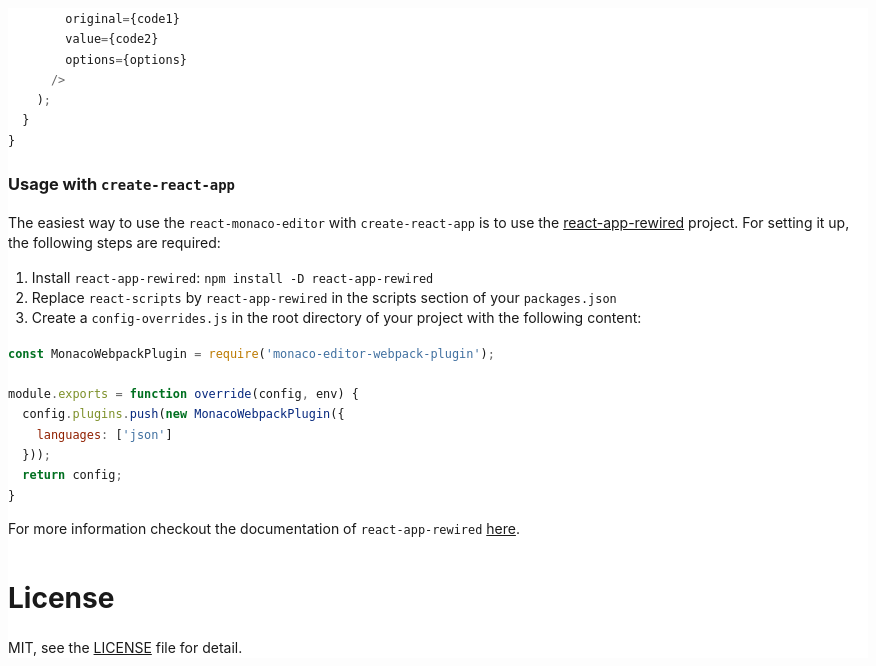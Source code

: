```js
        original={code1}
        value={code2}
        options={options}
      />
    );
  }
}
```

### Usage with `create-react-app`

The easiest way to use the `react-monaco-editor` with `create-react-app` is to use the [react-app-rewired](https://github.com/timarney/react-app-rewired) project. For setting it up, the following steps are required:

1. Install `react-app-rewired`: `npm install -D react-app-rewired`
2. Replace `react-scripts` by `react-app-rewired` in the scripts section of your `packages.json`
2. Create a `config-overrides.js` in the root directory of your project with the following content:

```javascript
const MonacoWebpackPlugin = require('monaco-editor-webpack-plugin');

module.exports = function override(config, env) {
  config.plugins.push(new MonacoWebpackPlugin({
    languages: ['json']
  }));
  return config;
}
```

For more information checkout the documentation of `react-app-rewired` [here](https://github.com/timarney/react-app-rewired).

# License

MIT, see the [LICENSE](/LICENSE.md) file for detail.


[npm-url]: https://npmjs.org/package/react-monaco-editor
[downloads-image]: http://img.shields.io/npm/dm/react-monaco-editor.svg
[npm-image]: http://img.shields.io/npm/v/react-monaco-editor.svg